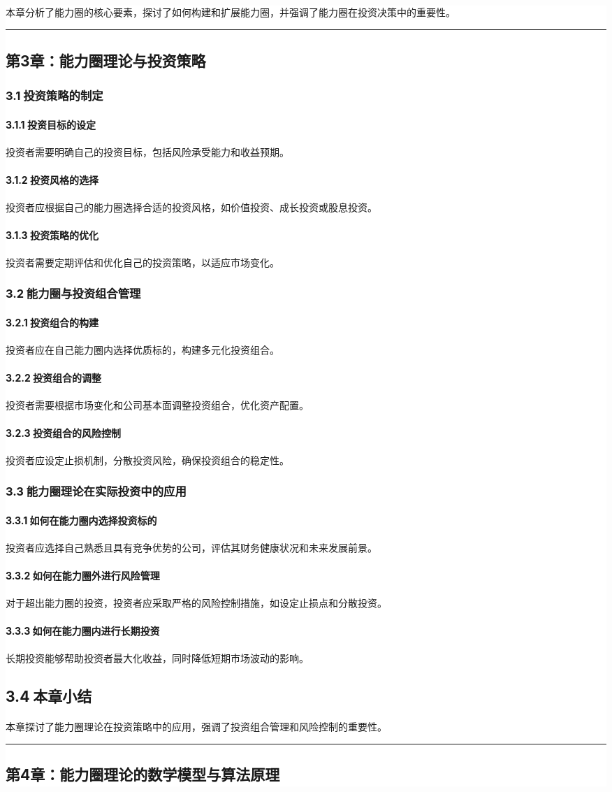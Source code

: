 本章分析了能力圈的核心要素，探讨了如何构建和扩展能力圈，并强调了能力圈在投资决策中的重要性。

---

## 第3章：能力圈理论与投资策略

### 3.1 投资策略的制定

#### 3.1.1 投资目标的设定

投资者需要明确自己的投资目标，包括风险承受能力和收益预期。

#### 3.1.2 投资风格的选择

投资者应根据自己的能力圈选择合适的投资风格，如价值投资、成长投资或股息投资。

#### 3.1.3 投资策略的优化

投资者需要定期评估和优化自己的投资策略，以适应市场变化。

### 3.2 能力圈与投资组合管理

#### 3.2.1 投资组合的构建

投资者应在自己能力圈内选择优质标的，构建多元化投资组合。

#### 3.2.2 投资组合的调整

投资者需要根据市场变化和公司基本面调整投资组合，优化资产配置。

#### 3.2.3 投资组合的风险控制

投资者应设定止损机制，分散投资风险，确保投资组合的稳定性。

### 3.3 能力圈理论在实际投资中的应用

#### 3.3.1 如何在能力圈内选择投资标的

投资者应选择自己熟悉且具有竞争优势的公司，评估其财务健康状况和未来发展前景。

#### 3.3.2 如何在能力圈外进行风险管理

对于超出能力圈的投资，投资者应采取严格的风险控制措施，如设定止损点和分散投资。

#### 3.3.3 如何在能力圈内进行长期投资

长期投资能够帮助投资者最大化收益，同时降低短期市场波动的影响。

## 3.4 本章小结

本章探讨了能力圈理论在投资策略中的应用，强调了投资组合管理和风险控制的重要性。

---

## 第4章：能力圈理论的数学模型与算法原理
